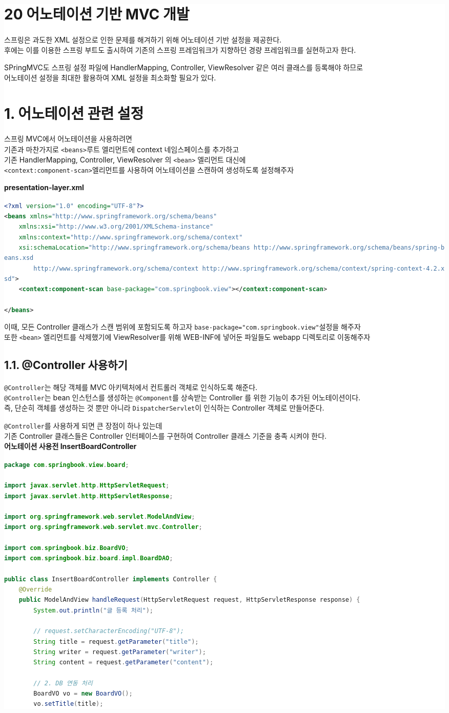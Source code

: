 20 어노테이션 기반 MVC 개발
=======================
스프링은 과도한 XML 설정으로 인한 문제를 해겨하기 위해 어노테이션 기반 설정을 제공한다.    
후에는 이를 이용한 스프링 부트도 출시하여 기존의 스프링 프레임워크가 지향하던 경량 프레임워크를 실현하고자 한다.  
  
SPringMVC도 스프링 설정 파일에 HandlerMapping, Controller, ViewResolver 같은 여러 클래스를 등록해야 하므로  
어노테이션 설정을 최대한 활용하여 XML 설정을 최소화할 필요가 있다.     
     
# 1. 어노테이션 관련 설정 
스프링 MVC에서 어노테이션을 사용하려면  
기존과 마찬가지로 ```<beans>```루트 엘리먼트에 context 네임스페이스를 추가하고  
기존 HandlerMapping, Controller, ViewResolver 의 ```<bean>``` 엘리먼트 대신에  
```<context:component-scan>```엘리먼트를 사용하여 어노테이션을 스캔하여 생성하도록 설정해주자  

**presentation-layer.xml**
```xml
<?xml version="1.0" encoding="UTF-8"?>
<beans xmlns="http://www.springframework.org/schema/beans"
	xmlns:xsi="http://www.w3.org/2001/XMLSchema-instance"
	xmlns:context="http://www.springframework.org/schema/context"
	xsi:schemaLocation="http://www.springframework.org/schema/beans http://www.springframework.org/schema/beans/spring-beans.xsd
		http://www.springframework.org/schema/context http://www.springframework.org/schema/context/spring-context-4.2.xsd">
	<context:component-scan base-package="com.springbook.view"></context:component-scan>

</beans>
```
이때, 모든 Controller 클래스가 스캔 범위에 포함되도록 하고자 ```base-package="com.springbook.view"```설정을 해주자   
또한 ```<bean>``` 엘리먼트를 삭제했기에 ViewResolver를 위해 WEB-INF에 넣어둔 파일들도 webapp 디렉토리로 이동해주자  

## 1.1. @Controller 사용하기
```@Controller```는 해당 객체를 MVC 아키텍처에서 컨트롤러 객체로 인식하도록 해준다.   
```@Controller```는 bean 인스턴스를 생성하는 ```@Component```를 상속받는 Controller 를 위한 기능이 추가된 어노테이션이다.     
즉, 단순히 객체를 생성하는 것 뿐만 아니라 ```DispatcherServlet```이 인식하는 Controller 객체로 만들어준다.  

```@Controller```를 사용하게 되면 큰 장점이 하나 있는데         
기존 Controller 클래스들은 Controller 인터페이스를 구현하여 Controller 클래스 기준을 충족 시켜야 한다.     
**어노테이션 사용전 InsertBoardController**  
```java
package com.springbook.view.board;

import javax.servlet.http.HttpServletRequest;
import javax.servlet.http.HttpServletResponse;

import org.springframework.web.servlet.ModelAndView;
import org.springframework.web.servlet.mvc.Controller;

import com.springbook.biz.BoardVO;
import com.springbook.biz.board.impl.BoardDAO;

public class InsertBoardController implements Controller {
	@Override
	public ModelAndView handleRequest(HttpServletRequest request, HttpServletResponse response) {
		System.out.println("글 등록 처리");

		// request.setCharacterEncoding("UTF-8");
		String title = request.getParameter("title");
		String writer = request.getParameter("writer");
		String content = request.getParameter("content");

		// 2. DB 연동 처리
		BoardVO vo = new BoardVO();
		vo.setTitle(title);
```